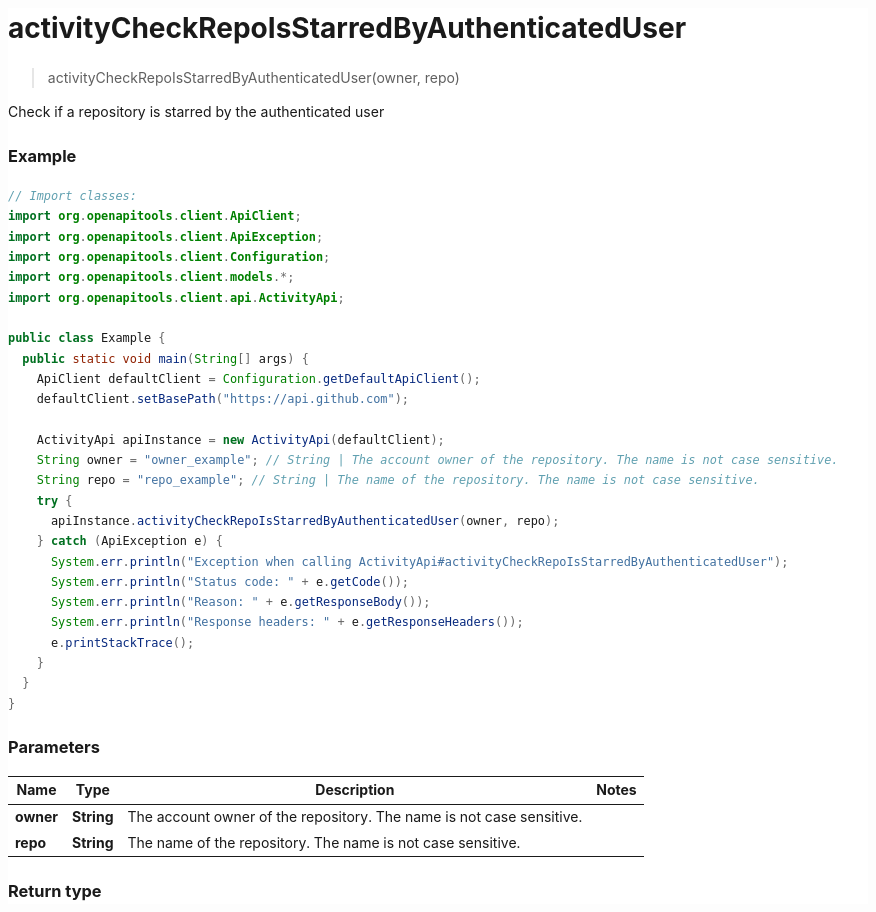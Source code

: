 
<a name="activityCheckRepoIsStarredByAuthenticatedUser"></a>
# **activityCheckRepoIsStarredByAuthenticatedUser**
> activityCheckRepoIsStarredByAuthenticatedUser(owner, repo)

Check if a repository is starred by the authenticated user



### Example
```java
// Import classes:
import org.openapitools.client.ApiClient;
import org.openapitools.client.ApiException;
import org.openapitools.client.Configuration;
import org.openapitools.client.models.*;
import org.openapitools.client.api.ActivityApi;

public class Example {
  public static void main(String[] args) {
    ApiClient defaultClient = Configuration.getDefaultApiClient();
    defaultClient.setBasePath("https://api.github.com");

    ActivityApi apiInstance = new ActivityApi(defaultClient);
    String owner = "owner_example"; // String | The account owner of the repository. The name is not case sensitive.
    String repo = "repo_example"; // String | The name of the repository. The name is not case sensitive.
    try {
      apiInstance.activityCheckRepoIsStarredByAuthenticatedUser(owner, repo);
    } catch (ApiException e) {
      System.err.println("Exception when calling ActivityApi#activityCheckRepoIsStarredByAuthenticatedUser");
      System.err.println("Status code: " + e.getCode());
      System.err.println("Reason: " + e.getResponseBody());
      System.err.println("Response headers: " + e.getResponseHeaders());
      e.printStackTrace();
    }
  }
}
```

### Parameters

| Name | Type | Description  | Notes |
|------------- | ------------- | ------------- | -------------|
| **owner** | **String**| The account owner of the repository. The name is not case sensitive. | |
| **repo** | **String**| The name of the repository. The name is not case sensitive. | |

### Return type
